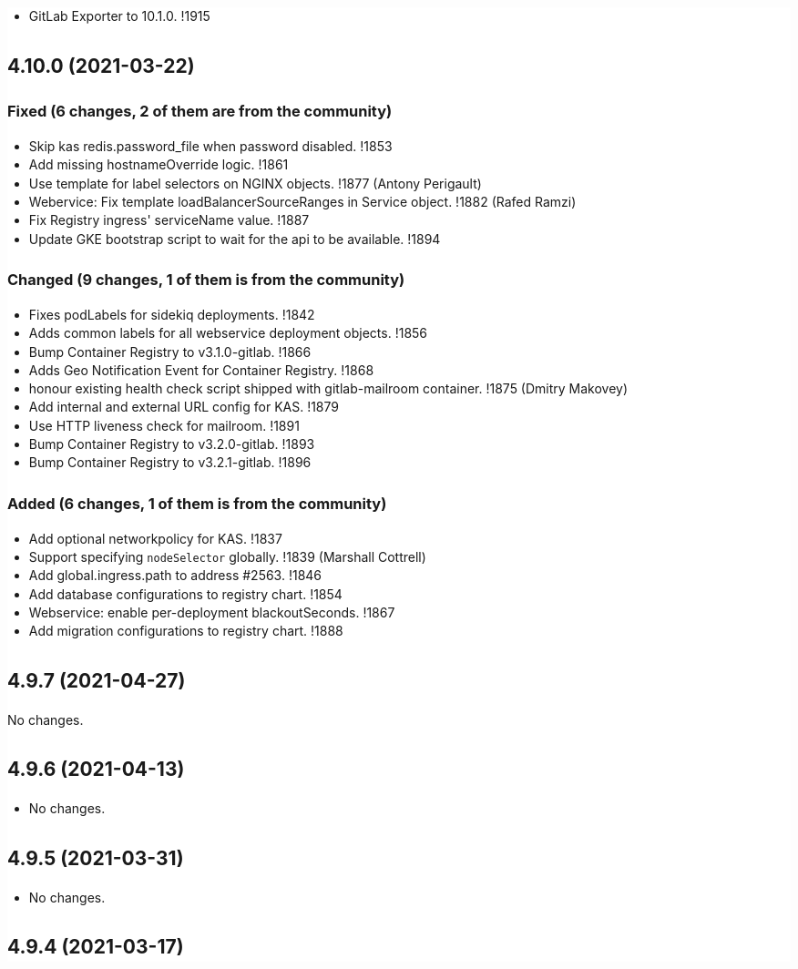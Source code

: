 - GitLab Exporter to 10.1.0. !1915


## 4.10.0 (2021-03-22)

### Fixed (6 changes, 2 of them are from the community)

- Skip kas redis.password_file when password disabled. !1853
- Add missing hostnameOverride logic. !1861
- Use template for label selectors on NGINX objects. !1877 (Antony Perigault)
- Webervice: Fix template loadBalancerSourceRanges in Service object. !1882 (Rafed Ramzi)
- Fix Registry ingress' serviceName value. !1887
- Update GKE bootstrap script to wait for the api to be available. !1894

### Changed (9 changes, 1 of them is from the community)

- Fixes podLabels for sidekiq deployments. !1842
- Adds common labels for all webservice deployment objects. !1856
- Bump Container Registry to v3.1.0-gitlab. !1866
- Adds Geo Notification Event for Container Registry. !1868
- honour existing health check script shipped with gitlab-mailroom container. !1875 (Dmitry Makovey)
- Add internal and external URL config for KAS. !1879
- Use HTTP liveness check for mailroom. !1891
- Bump Container Registry to v3.2.0-gitlab. !1893
- Bump Container Registry to v3.2.1-gitlab. !1896

### Added (6 changes, 1 of them is from the community)

- Add optional networkpolicy for KAS. !1837
- Support specifying `nodeSelector` globally. !1839 (Marshall Cottrell)
- Add global.ingress.path to address #2563. !1846
- Add database configurations to registry chart. !1854
- Webservice: enable per-deployment blackoutSeconds. !1867
- Add migration configurations to registry chart. !1888


## 4.9.7 (2021-04-27)

No changes.

## 4.9.6 (2021-04-13)

- No changes.

## 4.9.5 (2021-03-31)

- No changes.

## 4.9.4 (2021-03-17)
